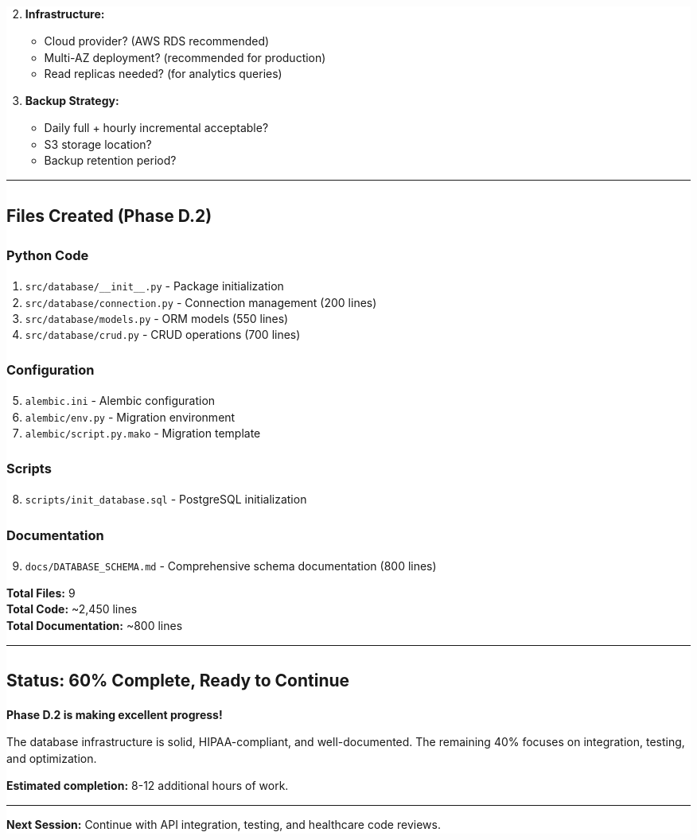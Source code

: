 2. **Infrastructure:**
   - Cloud provider? (AWS RDS recommended)
   - Multi-AZ deployment? (recommended for production)
   - Read replicas needed? (for analytics queries)

3. **Backup Strategy:**
   - Daily full + hourly incremental acceptable?
   - S3 storage location?
   - Backup retention period?

---

## Files Created (Phase D.2)

### Python Code
1. `src/database/__init__.py` - Package initialization
2. `src/database/connection.py` - Connection management (200 lines)
3. `src/database/models.py` - ORM models (550 lines)
4. `src/database/crud.py` - CRUD operations (700 lines)

### Configuration
5. `alembic.ini` - Alembic configuration
6. `alembic/env.py` - Migration environment
7. `alembic/script.py.mako` - Migration template

### Scripts
8. `scripts/init_database.sql` - PostgreSQL initialization

### Documentation
9. `docs/DATABASE_SCHEMA.md` - Comprehensive schema documentation (800 lines)

**Total Files:** 9  
**Total Code:** ~2,450 lines  
**Total Documentation:** ~800 lines

---

## Status: 60% Complete, Ready to Continue

**Phase D.2 is making excellent progress!**

The database infrastructure is solid, HIPAA-compliant, and well-documented. The remaining 40% focuses on integration, testing, and optimization.

**Estimated completion:** 8-12 additional hours of work.

---

**Next Session:** Continue with API integration, testing, and healthcare code reviews.


